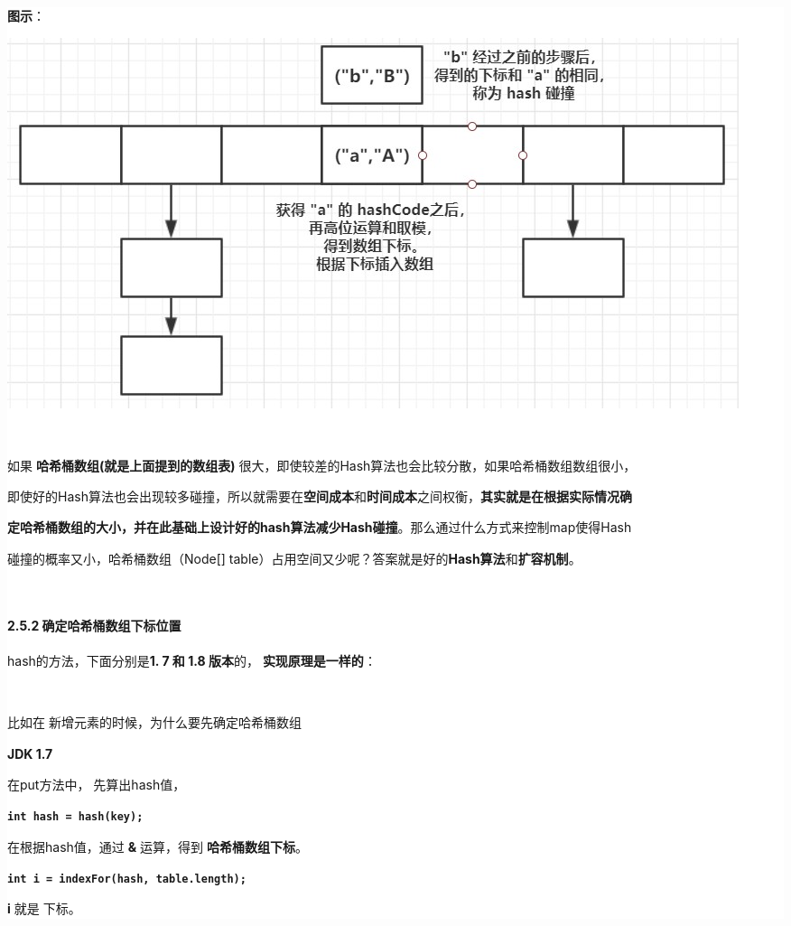 **图示**：

![image](images/hash碰撞.jpg)

<br>

如果 **哈希桶数组(就是上面提到的数组表)** 很大，即使较差的Hash算法也会比较分散，如果哈希桶数组数组很小，

即使好的Hash算法也会出现较多碰撞，所以就需要在**空间成本**和**时间成本**之间权衡，**其实就是在根据实际情况确**

**定哈希桶数组的大小，并在此基础上设计好的hash算法减少Hash碰撞**。那么通过什么方式来控制map使得Hash

碰撞的概率又小，哈希桶数组（Node[] table）占用空间又少呢？答案就是好的**Hash算法**和**扩容机制**。

<br>



#### 2.5.2 确定哈希桶数组下标位置



hash的方法，下面分别是**1. 7 和 1.8 版本**的， **实现原理是一样的**：

<br>

比如在 新增元素的时候，为什么要先确定哈希桶数组

**JDK 1.7**

在put方法中， 先算出hash值，

**`int hash = hash(key);`**

在根据hash值，通过 **&** 运算，得到 **哈希桶数组下标**。

**`int i = indexFor(hash, table.length);`**

**i** 就是 下标。

